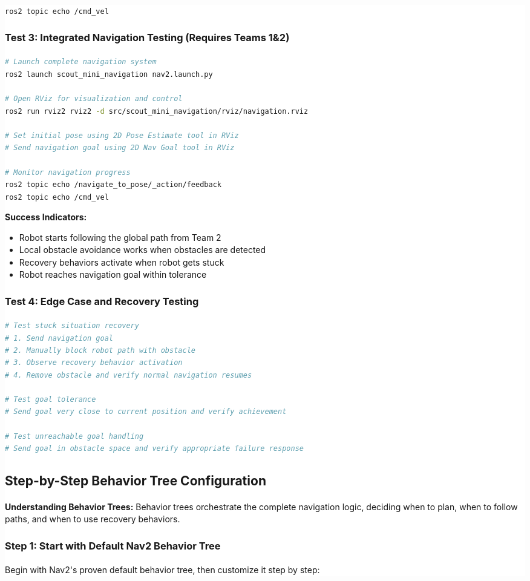```bash
ros2 topic echo /cmd_vel
```

### Test 3: Integrated Navigation Testing (Requires Teams 1&2)

```bash
# Launch complete navigation system
ros2 launch scout_mini_navigation nav2.launch.py

# Open RViz for visualization and control
ros2 run rviz2 rviz2 -d src/scout_mini_navigation/rviz/navigation.rviz

# Set initial pose using 2D Pose Estimate tool in RViz
# Send navigation goal using 2D Nav Goal tool in RViz

# Monitor navigation progress
ros2 topic echo /navigate_to_pose/_action/feedback
ros2 topic echo /cmd_vel
```

**Success Indicators:**

- Robot starts following the global path from Team 2
- Local obstacle avoidance works when obstacles are detected
- Recovery behaviors activate when robot gets stuck
- Robot reaches navigation goal within tolerance

### Test 4: Edge Case and Recovery Testing

```bash
# Test stuck situation recovery
# 1. Send navigation goal
# 2. Manually block robot path with obstacle
# 3. Observe recovery behavior activation
# 4. Remove obstacle and verify normal navigation resumes

# Test goal tolerance
# Send goal very close to current position and verify achievement

# Test unreachable goal handling
# Send goal in obstacle space and verify appropriate failure response
```

## Step-by-Step Behavior Tree Configuration

**Understanding Behavior Trees:** Behavior trees orchestrate the complete navigation logic, deciding when to plan, when to follow paths, and when to use recovery behaviors.

### Step 1: Start with Default Nav2 Behavior Tree

Begin with Nav2's proven default behavior tree, then customize it step by step:
